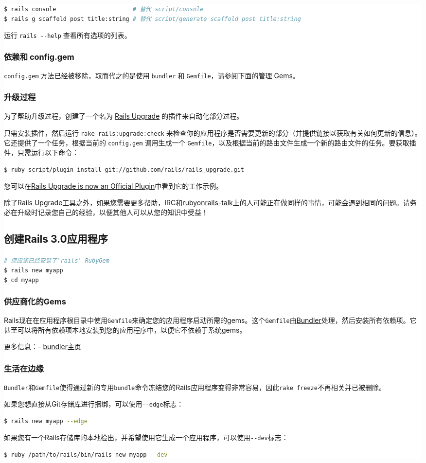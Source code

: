 ```bash
$ rails console                      # 替代 script/console
$ rails g scaffold post title:string # 替代 script/generate scaffold post title:string
```

运行 `rails --help` 查看所有选项的列表。

### 依赖和 config.gem

`config.gem` 方法已经被移除，取而代之的是使用 `bundler` 和 `Gemfile`，请参阅下面的[管理 Gems](#vendoring-gems)。

### 升级过程

为了帮助升级过程，创建了一个名为 [Rails Upgrade](https://github.com/rails/rails_upgrade) 的插件来自动化部分过程。

只需安装插件，然后运行 `rake rails:upgrade:check` 来检查你的应用程序是否需要更新的部分（并提供链接以获取有关如何更新的信息）。它还提供了一个任务，根据当前的 `config.gem` 调用生成一个 `Gemfile`，以及根据当前的路由文件生成一个新的路由文件的任务。要获取插件，只需运行以下命令：
```bash
$ ruby script/plugin install git://github.com/rails/rails_upgrade.git
```

您可以在[Rails Upgrade is now an Official Plugin](http://omgbloglol.com/post/364624593/rails-upgrade-is-now-an-official-plugin)中看到它的工作示例。

除了Rails Upgrade工具之外，如果您需要更多帮助，IRC和[rubyonrails-talk](https://discuss.rubyonrails.org/c/rubyonrails-talk)上的人可能正在做同样的事情，可能会遇到相同的问题。请务必在升级时记录您自己的经验，以便其他人可以从您的知识中受益！

创建Rails 3.0应用程序
--------------------------------

```bash
# 您应该已经安装了'rails' RubyGem
$ rails new myapp
$ cd myapp
```

### 供应商化的Gems

Rails现在在应用程序根目录中使用`Gemfile`来确定您的应用程序启动所需的gems。这个`Gemfile`由[Bundler](https://github.com/bundler/bundler)处理，然后安装所有依赖项。它甚至可以将所有依赖项本地安装到您的应用程序中，以便它不依赖于系统gems。

更多信息：- [bundler主页](https://bundler.io/)

### 生活在边缘

`Bundler`和`Gemfile`使得通过新的专用`bundle`命令冻结您的Rails应用程序变得非常容易，因此`rake freeze`不再相关并已被删除。

如果您想直接从Git存储库进行捆绑，可以使用`--edge`标志：

```bash
$ rails new myapp --edge
```

如果您有一个Rails存储库的本地检出，并希望使用它生成一个应用程序，可以使用`--dev`标志：

```bash
$ ruby /path/to/rails/bin/rails new myapp --dev
```

